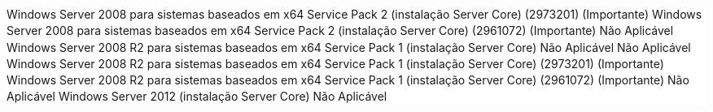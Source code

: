 </td>
<td style="border:1px solid black;">
Windows Server 2008 para sistemas baseados em x64 Service Pack 2 (instalação Server Core)  
(2973201)  
(Importante)

</td>
<td style="border:1px solid black;">
Windows Server 2008 para sistemas baseados em x64 Service Pack 2 (instalação Server Core)  
(2961072)  
(Importante)

</td>
<td style="border:1px solid black;">
Não Aplicável

</td>
</tr>
<tr>
<td style="border:1px solid black;">
Windows Server 2008 R2 para sistemas baseados em x64 Service Pack 1 (instalação Server Core)

</td>
<td style="border:1px solid black;">
Não Aplicável

</td>
<td style="border:1px solid black;">
Não Aplicável

</td>
<td style="border:1px solid black;">
Windows Server 2008 R2 para sistemas baseados em x64 Service Pack 1 (instalação Server Core)  
(2973201)  
(Importante)

</td>
<td style="border:1px solid black;">
Windows Server 2008 R2 para sistemas baseados em x64 Service Pack 1 (instalação Server Core)  
(2961072)  
(Importante)

</td>
<td style="border:1px solid black;">
Não Aplicável

</td>
</tr>
<tr>
<td style="border:1px solid black;">
Windows Server 2012 (instalação Server Core)

</td>
<td style="border:1px solid black;">
Não Aplicável

